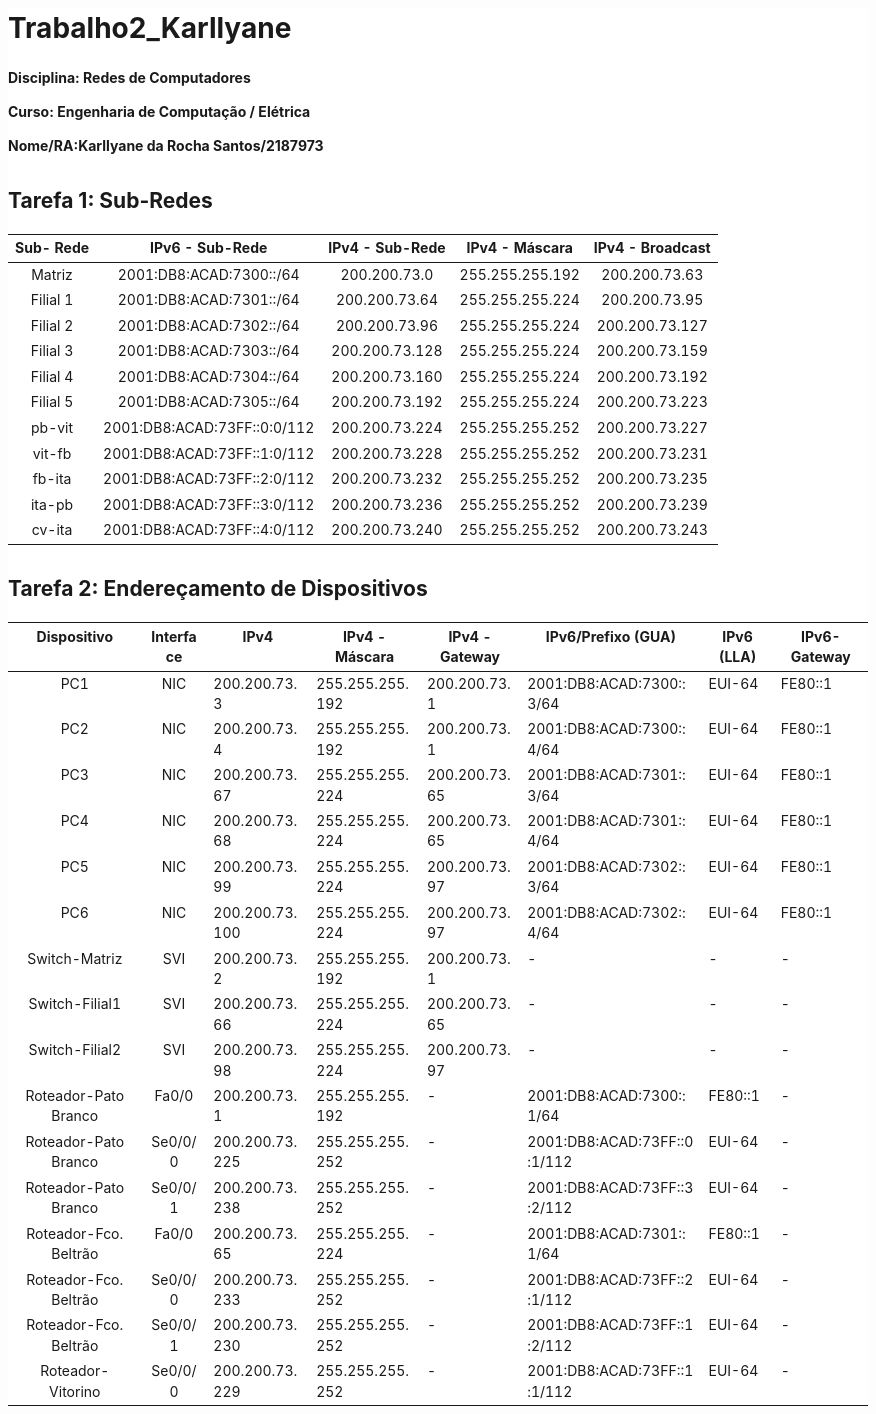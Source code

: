 
# Trabalho2_Karllyane
**Disciplina: Redes de Computadores**

**Curso: Engenharia de Computação / Elétrica** 


**Nome/RA:Karllyane da Rocha Santos/2187973**


## Tarefa 1:  Sub-Redes
| Sub- Rede |             IPv6 - Sub-Rede            |  IPv4 - Sub-Rede  |  IPv4 - Máscara   | IPv4 - Broadcast  |    
|:---------:|:--------------------------------------:|:-----------------:|:-----------------:|:-----------------:|
| Matriz    | 2001:DB8:ACAD:7300::/64 | 200.200.73.0   | 255.255.255.192 | 200.200.73.63  |
| Filial 1  | 2001:DB8:ACAD:7301::/64 | 200.200.73.64  | 255.255.255.224 | 200.200.73.95  |
| Filial 2  | 2001:DB8:ACAD:7302::/64 | 200.200.73.96  | 255.255.255.224 | 200.200.73.127 |
| Filial 3  | 2001:DB8:ACAD:7303::/64 | 200.200.73.128 | 255.255.255.224 | 200.200.73.159 |
| Filial 4  | 2001:DB8:ACAD:7304::/64 | 200.200.73.160 | 255.255.255.224 | 200.200.73.192 |
| Filial 5  | 2001:DB8:ACAD:7305::/64 | 200.200.73.192 | 255.255.255.224 | 200.200.73.223 |
| pb-vit    | 2001:DB8:ACAD:73FF::0:0/112 | 200.200.73.224 | 255.255.255.252 | 200.200.73.227 |
| vit-fb    | 2001:DB8:ACAD:73FF::1:0/112 | 200.200.73.228 | 255.255.255.252 | 200.200.73.231 |
| fb-ita    | 2001:DB8:ACAD:73FF::2:0/112 | 200.200.73.232 | 255.255.255.252 | 200.200.73.235 |
| ita-pb    | 2001:DB8:ACAD:73FF::3:0/112 | 200.200.73.236 | 255.255.255.252 | 200.200.73.239 |
| cv-ita    | 2001:DB8:ACAD:73FF::4:0/112  | 200.200.73.240 | 255.255.255.252 | 200.200.73.243 |


## Tarefa 2: Endereçamento de Dispositivos
| Dispositivo           |Interface|      IPv4     |  IPv4 - Máscara |IPv4 - Gateway|      IPv6/Prefixo (GUA)     | IPv6 (LLA) |IPv6-Gateway|
|:-----------------------:|:---------:|---------------|-----------------|--------------|-----------------------------|------------|---------|
| PC1                   | NIC     | 200.200.73.3   | 255.255.255.192 | 200.200.73.1  | 2001:DB8:ACAD:7300::3/64    |   EUI-64   | FE80::1 |
| PC2                   | NIC     | 200.200.73.4   | 255.255.255.192 | 200.200.73.1  | 2001:DB8:ACAD:7300::4/64    |   EUI-64   | FE80::1 |
| PC3                   | NIC     | 200.200.73.67  | 255.255.255.224 | 200.200.73.65 | 2001:DB8:ACAD:7301::3/64    |   EUI-64   | FE80::1 |
| PC4                   | NIC     | 200.200.73.68  | 255.255.255.224 | 200.200.73.65 | 2001:DB8:ACAD:7301::4/64    |   EUI-64   | FE80::1 |
| PC5                   | NIC     | 200.200.73.99  | 255.255.255.224 | 200.200.73.97 | 2001:DB8:ACAD:7302::3/64    |   EUI-64   | FE80::1 |
| PC6                   | NIC     | 200.200.73.100 | 255.255.255.224 | 200.200.73.97 | 2001:DB8:ACAD:7302::4/64    |   EUI-64   | FE80::1 |
| Switch-Matriz         | SVI     | 200.200.73.2   | 255.255.255.192 | 200.200.73.1  |             -               |     -      |    -    |
| Switch-Filial1        | SVI     | 200.200.73.66  | 255.255.255.224 | 200.200.73.65 |             -               |     -      |    -    |
| Switch-Filial2        | SVI     | 200.200.73.98  | 255.255.255.224 | 200.200.73.97 |             -               |     -      |    -    |
| Roteador-Pato Branco  | Fa0/0   | 200.200.73.1   | 255.255.255.192 |      -       | 2001:DB8:ACAD:7300::1/64    |   FE80::1  |    -    |
| Roteador-Pato Branco  | Se0/0/0 | 200.200.73.225 | 255.255.255.252 |      -       | 2001:DB8:ACAD:73FF::0:1/112 |   EUI-64   |    -    |
| Roteador-Pato Branco  | Se0/0/1 | 200.200.73.238 | 255.255.255.252 |      -       | 2001:DB8:ACAD:73FF::3:2/112 |   EUI-64   |    -    |
| Roteador-Fco. Beltrão | Fa0/0   | 200.200.73.65  | 255.255.255.224 |      -       | 2001:DB8:ACAD:7301::1/64    |   FE80::1  |    -    |
| Roteador-Fco. Beltrão | Se0/0/0 | 200.200.73.233 | 255.255.255.252 |      -       | 2001:DB8:ACAD:73FF::2:1/112 |   EUI-64   |    -    |
| Roteador-Fco. Beltrão | Se0/0/1 | 200.200.73.230 | 255.255.255.252 |      -       | 2001:DB8:ACAD:73FF::1:2/112 |   EUI-64   |    -    | 
| Roteador-Vitorino     | Se0/0/0 | 200.200.73.229 | 255.255.255.252 |      -       | 2001:DB8:ACAD:73FF::1:1/112 |   EUI-64   |    -    | 